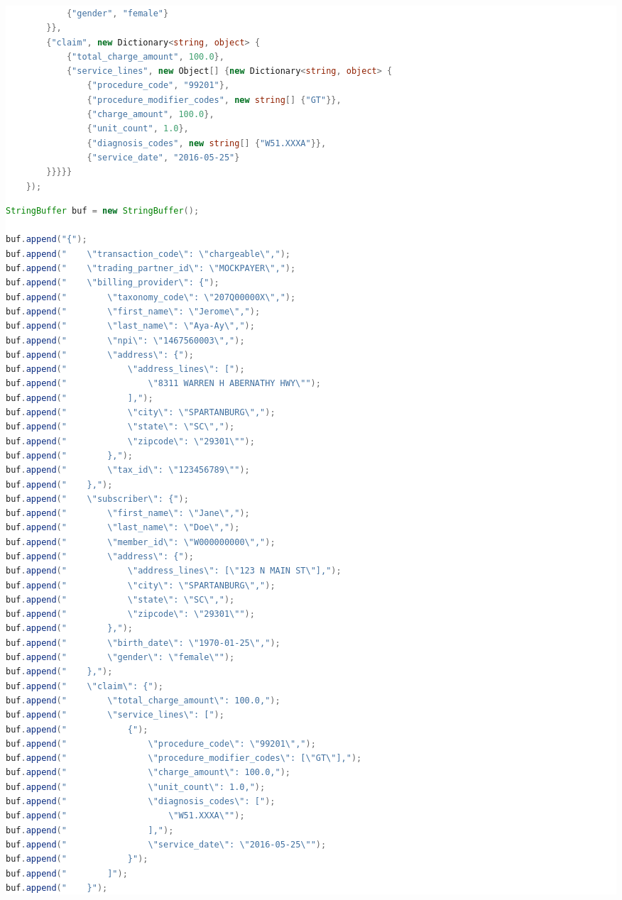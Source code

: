 ```csharp
            {"gender", "female"}
        }},
        {"claim", new Dictionary<string, object> {
            {"total_charge_amount", 100.0},
            {"service_lines", new Object[] {new Dictionary<string, object> {
                {"procedure_code", "99201"},
                {"procedure_modifier_codes", new string[] {"GT"}},
                {"charge_amount", 100.0},
                {"unit_count", 1.0},
                {"diagnosis_codes", new string[] {"W51.XXXA"}},
                {"service_date", "2016-05-25"}
        }}}}}
    });
```

```java
StringBuffer buf = new StringBuffer();

buf.append("{");
buf.append("    \"transaction_code\": \"chargeable\",");
buf.append("    \"trading_partner_id\": \"MOCKPAYER\",");
buf.append("    \"billing_provider\": {");
buf.append("        \"taxonomy_code\": \"207Q00000X\",");
buf.append("        \"first_name\": \"Jerome\",");
buf.append("        \"last_name\": \"Aya-Ay\",");
buf.append("        \"npi\": \"1467560003\",");
buf.append("        \"address\": {");
buf.append("            \"address_lines\": [");
buf.append("                \"8311 WARREN H ABERNATHY HWY\"");
buf.append("            ],");
buf.append("            \"city\": \"SPARTANBURG\",");
buf.append("            \"state\": \"SC\",");
buf.append("            \"zipcode\": \"29301\"");
buf.append("        },");
buf.append("        \"tax_id\": \"123456789\"");
buf.append("    },");
buf.append("    \"subscriber\": {");
buf.append("        \"first_name\": \"Jane\",");
buf.append("        \"last_name\": \"Doe\",");
buf.append("        \"member_id\": \"W000000000\",");
buf.append("        \"address\": {");
buf.append("            \"address_lines\": [\"123 N MAIN ST\"],");
buf.append("            \"city\": \"SPARTANBURG\",");
buf.append("            \"state\": \"SC\",");
buf.append("            \"zipcode\": \"29301\"");
buf.append("        },");
buf.append("        \"birth_date\": \"1970-01-25\",");
buf.append("        \"gender\": \"female\"");
buf.append("    },");
buf.append("    \"claim\": {");
buf.append("        \"total_charge_amount\": 100.0,");
buf.append("        \"service_lines\": [");
buf.append("            {");
buf.append("                \"procedure_code\": \"99201\",");
buf.append("                \"procedure_modifier_codes\": [\"GT\"],");
buf.append("                \"charge_amount\": 100.0,");
buf.append("                \"unit_count\": 1.0,");
buf.append("                \"diagnosis_codes\": [");
buf.append("                    \"W51.XXXA\"");
buf.append("                ],");
buf.append("                \"service_date\": \"2016-05-25\"");
buf.append("            }");
buf.append("        ]");
buf.append("    }");
```
